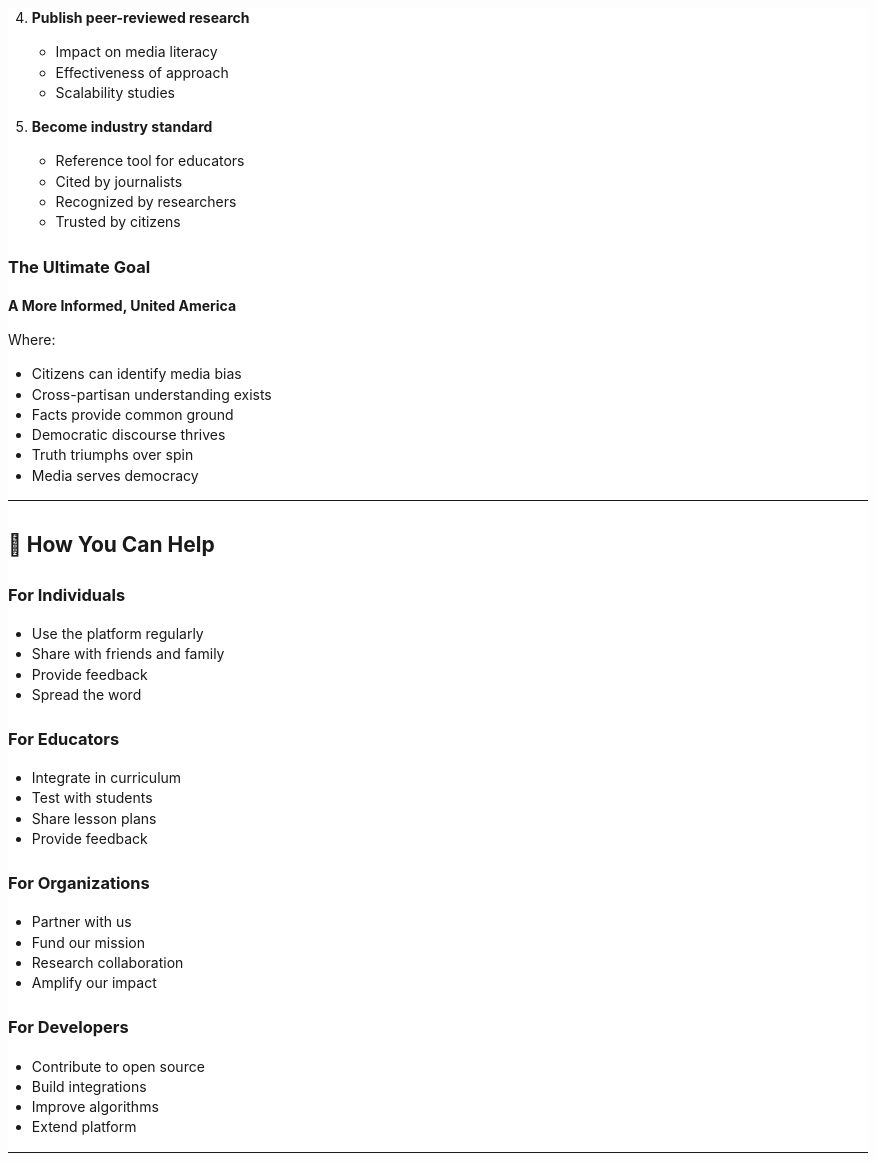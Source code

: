 4. **Publish peer-reviewed research**
   - Impact on media literacy
   - Effectiveness of approach
   - Scalability studies

5. **Become industry standard**
   - Reference tool for educators
   - Cited by journalists
   - Recognized by researchers
   - Trusted by citizens

### The Ultimate Goal

**A More Informed, United America**

Where:
- Citizens can identify media bias
- Cross-partisan understanding exists
- Facts provide common ground
- Democratic discourse thrives
- Truth triumphs over spin
- Media serves democracy

---

## 💪 How You Can Help

### For Individuals
- Use the platform regularly
- Share with friends and family
- Provide feedback
- Spread the word

### For Educators
- Integrate in curriculum
- Test with students
- Share lesson plans
- Provide feedback

### For Organizations
- Partner with us
- Fund our mission
- Research collaboration
- Amplify our impact

### For Developers
- Contribute to open source
- Build integrations
- Improve algorithms
- Extend platform

---
